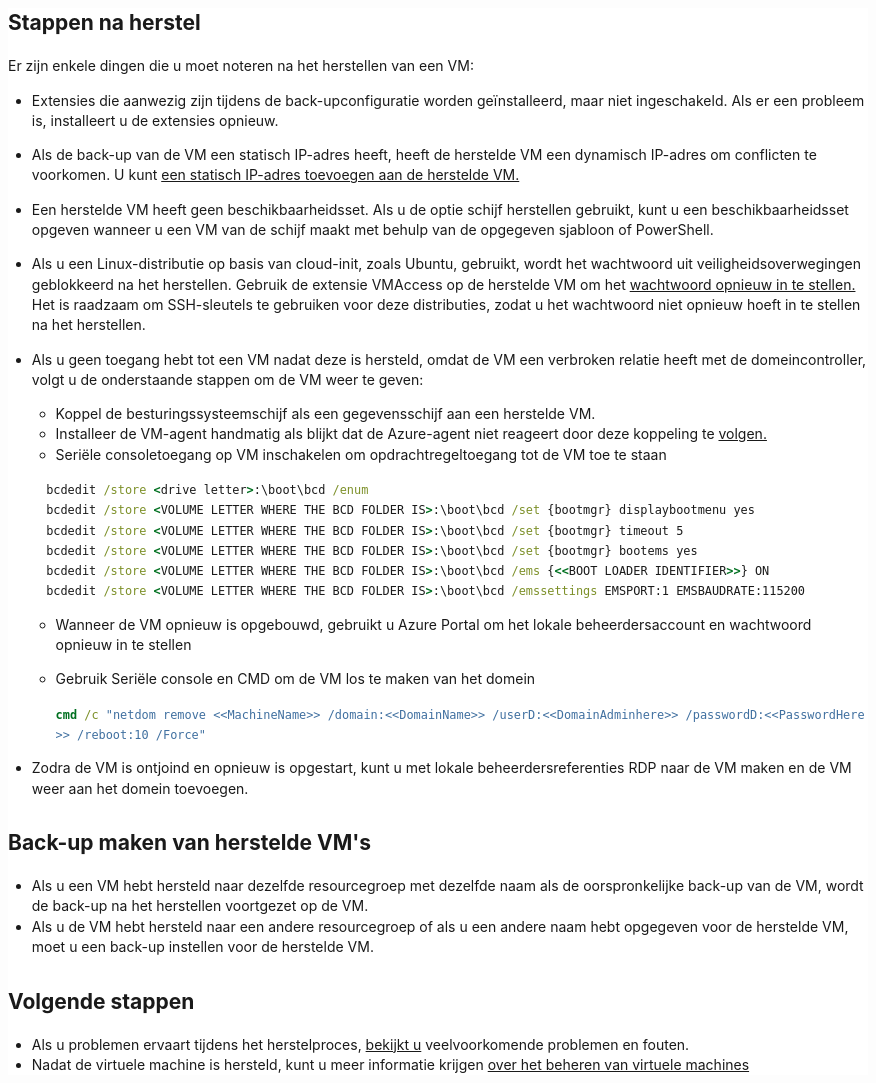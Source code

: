 ## <a name="post-restore-steps"></a>Stappen na herstel

Er zijn enkele dingen die u moet noteren na het herstellen van een VM:

- Extensies die aanwezig zijn tijdens de back-upconfiguratie worden geïnstalleerd, maar niet ingeschakeld. Als er een probleem is, installeert u de extensies opnieuw.
- Als de back-up van de VM een statisch IP-adres heeft, heeft de herstelde VM een dynamisch IP-adres om conflicten te voorkomen. U kunt [een statisch IP-adres toevoegen aan de herstelde VM.](/powershell/module/az.network/set-aznetworkinterfaceipconfig#description)
- Een herstelde VM heeft geen beschikbaarheidsset. Als u de optie schijf herstellen [](../virtual-machines/windows/tutorial-availability-sets.md) gebruikt, kunt u een beschikbaarheidsset opgeven wanneer u een VM van de schijf maakt met behulp van de opgegeven sjabloon of PowerShell.
- Als u een Linux-distributie op basis van cloud-init, zoals Ubuntu, gebruikt, wordt het wachtwoord uit veiligheidsoverwegingen geblokkeerd na het herstellen. Gebruik de extensie VMAccess op de herstelde VM om het [wachtwoord opnieuw in te stellen.](/troubleshoot/azure/virtual-machines/reset-password) Het is raadzaam om SSH-sleutels te gebruiken voor deze distributies, zodat u het wachtwoord niet opnieuw hoeft in te stellen na het herstellen.
- Als u geen toegang hebt tot een VM nadat deze is hersteld, omdat de VM een verbroken relatie heeft met de domeincontroller, volgt u de onderstaande stappen om de VM weer te geven:
  - Koppel de besturingssysteemschijf als een gegevensschijf aan een herstelde VM.
  - Installeer de VM-agent handmatig als blijkt dat de Azure-agent niet reageert door deze koppeling te [volgen.](/troubleshoot/azure/virtual-machines/install-vm-agent-offline)
  - Seriële consoletoegang op VM inschakelen om opdrachtregeltoegang tot de VM toe te staan

  ```cmd
    bcdedit /store <drive letter>:\boot\bcd /enum
    bcdedit /store <VOLUME LETTER WHERE THE BCD FOLDER IS>:\boot\bcd /set {bootmgr} displaybootmenu yes
    bcdedit /store <VOLUME LETTER WHERE THE BCD FOLDER IS>:\boot\bcd /set {bootmgr} timeout 5
    bcdedit /store <VOLUME LETTER WHERE THE BCD FOLDER IS>:\boot\bcd /set {bootmgr} bootems yes
    bcdedit /store <VOLUME LETTER WHERE THE BCD FOLDER IS>:\boot\bcd /ems {<<BOOT LOADER IDENTIFIER>>} ON
    bcdedit /store <VOLUME LETTER WHERE THE BCD FOLDER IS>:\boot\bcd /emssettings EMSPORT:1 EMSBAUDRATE:115200
    ```

  - Wanneer de VM opnieuw is opgebouwd, gebruikt u Azure Portal om het lokale beheerdersaccount en wachtwoord opnieuw in te stellen
  - Gebruik Seriële console en CMD om de VM los te maken van het domein

    ```cmd
    cmd /c "netdom remove <<MachineName>> /domain:<<DomainName>> /userD:<<DomainAdminhere>> /passwordD:<<PasswordHere>> /reboot:10 /Force"
    ```

- Zodra de VM is ontjoind en opnieuw is opgestart, kunt u met lokale beheerdersreferenties RDP naar de VM maken en de VM weer aan het domein toevoegen.

## <a name="backing-up-restored-vms"></a>Back-up maken van herstelde VM's

- Als u een VM hebt hersteld naar dezelfde resourcegroep met dezelfde naam als de oorspronkelijke back-up van de VM, wordt de back-up na het herstellen voortgezet op de VM.
- Als u de VM hebt hersteld naar een andere resourcegroep of als u een andere naam hebt opgegeven voor de herstelde VM, moet u een back-up instellen voor de herstelde VM.

## <a name="next-steps"></a>Volgende stappen

- Als u problemen ervaart tijdens het herstelproces, [bekijkt u](backup-azure-vms-troubleshoot.md#restore) veelvoorkomende problemen en fouten.
- Nadat de virtuele machine is hersteld, kunt u meer informatie krijgen [over het beheren van virtuele machines](backup-azure-manage-vms.md)